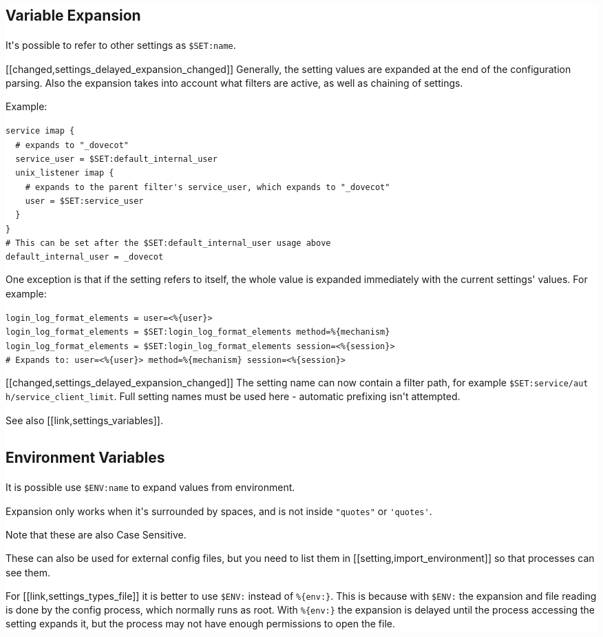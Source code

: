 ## Variable Expansion

It's possible to refer to other settings as `$SET:name`.

[[changed,settings_delayed_expansion_changed]] Generally, the setting values
are expanded at the end of the configuration parsing. Also the expansion takes
into account what filters are active, as well as chaining of settings.

Example:

```
service imap {
  # expands to "_dovecot"
  service_user = $SET:default_internal_user
  unix_listener imap {
    # expands to the parent filter's service_user, which expands to "_dovecot"
    user = $SET:service_user
  }
}
# This can be set after the $SET:default_internal_user usage above
default_internal_user = _dovecot
```

One exception is that if the setting refers to itself, the whole value is
expanded immediately with the current settings' values. For example:

```
login_log_format_elements = user=<%{user}>
login_log_format_elements = $SET:login_log_format_elements method=%{mechanism}
login_log_format_elements = $SET:login_log_format_elements session=<%{session}>
# Expands to: user=<%{user}> method=%{mechanism} session=<%{session}>
```

[[changed,settings_delayed_expansion_changed]] The setting name can now
contain a filter path, for example `$SET:service/auth/service_client_limit`.
Full setting names must be used here - automatic prefixing isn't attempted.

See also [[link,settings_variables]].

## Environment Variables

It is possible use `$ENV:name` to expand values from environment.

Expansion only works when it's surrounded by spaces, and is not inside
`"quotes"` or `'quotes'`.

Note that these are also Case Sensitive.

These can also be used for external config files, but you need to list them in
[[setting,import_environment]] so that processes can see them.

For [[link,settings_types_file]] it is better to use `$ENV:` instead of `%{env:}`.
This is because with `$ENV:` the expansion and file reading is done by the config
process, which normally runs as root. With `%{env:}` the expansion is delayed
until the process accessing the setting expands it, but the process may not
have enough permissions to open the file.
